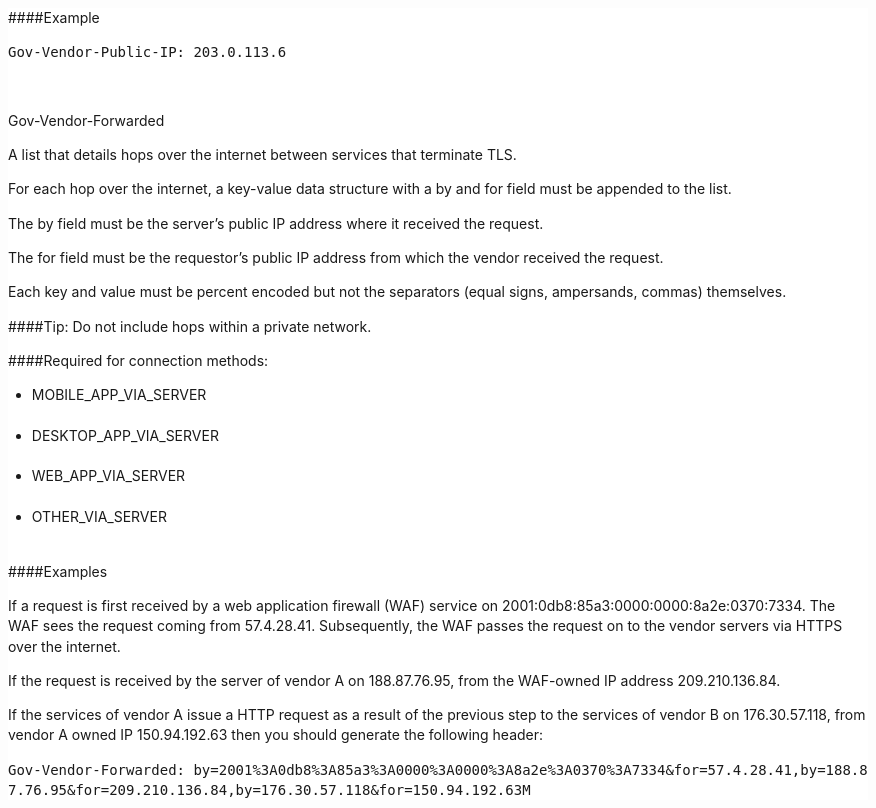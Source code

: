 ####Example
<pre class="code--block">Gov-Vendor-Public-IP: 203.0.113.6</pre>

<br>
<p><span class="code--slim-large">Gov-Vendor-Forwarded</span><br>

A list that details hops over the internet between services that terminate TLS.

For each hop over the internet, a key-value data structure with a by and for field must be appended to the list.

The by field must be the server’s public IP address where it received the request.

The for field must be the requestor’s public IP address from which the vendor received the request.

Each key and value must be percent encoded but not the separators (equal signs, ampersands, commas) themselves.

####Tip:
Do not include hops within a private network.

####Required for connection methods:

<ul>
        <li class="code--slim">MOBILE_APP_VIA_SERVER</li><br>
        <li class="code--slim">DESKTOP_APP_VIA_SERVER</li><br>
        <li class="code--slim">WEB_APP_VIA_SERVER</li><br>
        <li class="code--slim">OTHER_VIA_SERVER</li><br>
      </ul>

####Examples

If a request is first received by a web application firewall (WAF) service on <span class="code--slim">2001:0db8:85a3:0000:0000:8a2e:0370:7334</span>. The WAF sees the request coming from <span class="code--slim">57.4.28.41</span>. Subsequently, the WAF passes the request on to the vendor servers via HTTPS over the internet.

If the request is received by the server of vendor A on <span class="code--slim">188.87.76.95</span>, from the WAF-owned IP address <span class="code--slim">209.210.136.84<span>.

If the services of vendor A issue a HTTP request as a result of the previous step to the services of vendor B on <span class="code--slim">176.30.57.118</span>, from vendor A owned IP <span class="code--slim">150.94.192.63</span> then you should generate the following header:

<pre class="code--block">Gov-Vendor-Forwarded: by=2001%3A0db8%3A85a3%3A0000%3A0000%3A8a2e%3A0370%3A7334&for=57.4.28.41,by=188.87.76.95&for=209.210.136.84,by=176.30.57.118&for=150.94.192.63M</pre>
